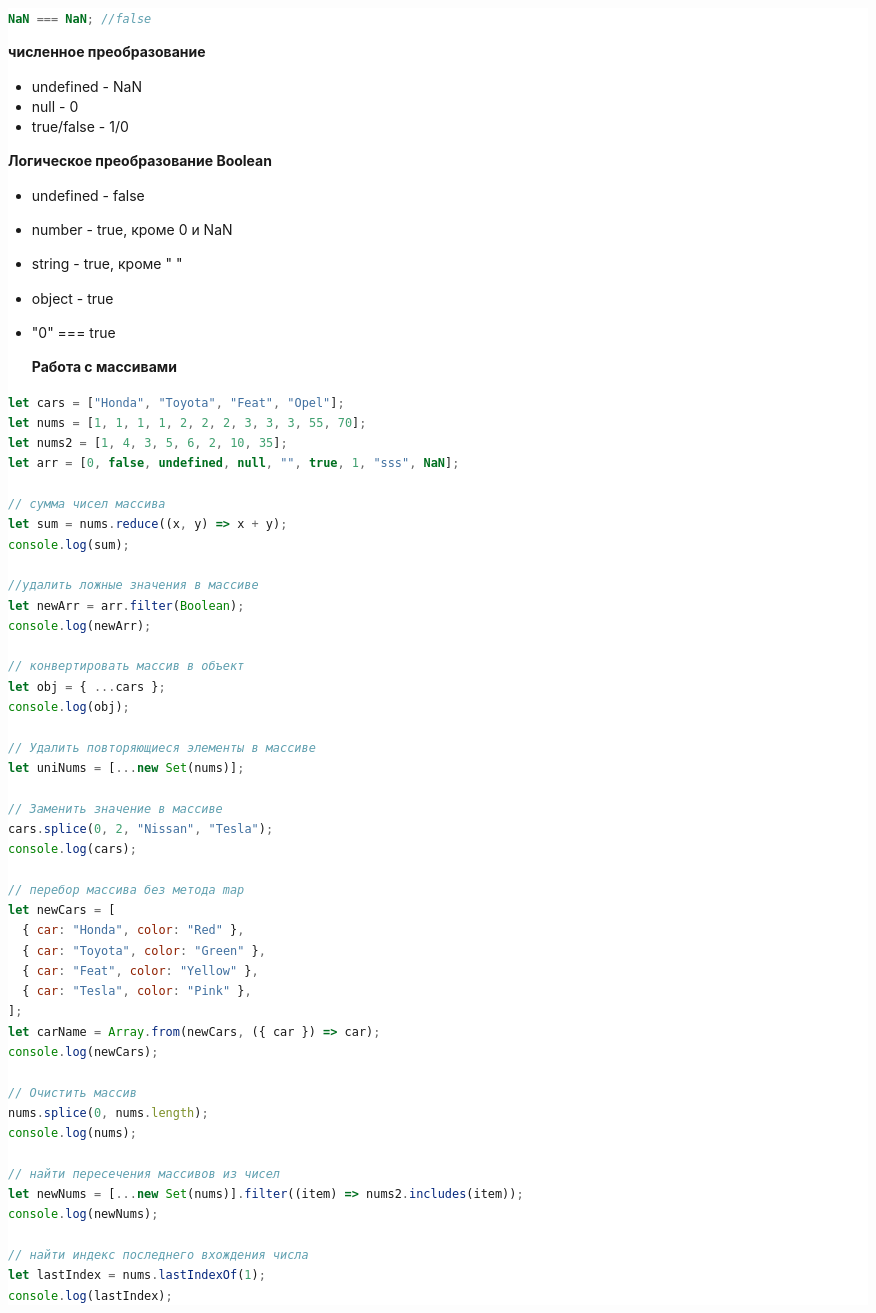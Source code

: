 ```js
NaN === NaN; //false
```

**численное преобразование**

- undefined - NaN
- null - 0
- true/false - 1/0

**Логическое преобразование Boolean**

- undefined - false
- number - true, кроме 0 и NaN
- string - true, кроме " "
- object - true
- "0" === true

  **Работа с массивами**

```js
let cars = ["Honda", "Toyota", "Feat", "Opel"];
let nums = [1, 1, 1, 1, 2, 2, 2, 3, 3, 3, 55, 70];
let nums2 = [1, 4, 3, 5, 6, 2, 10, 35];
let arr = [0, false, undefined, null, "", true, 1, "sss", NaN];

// сумма чисел массива
let sum = nums.reduce((x, y) => x + y);
console.log(sum);

//удалить ложные значения в массиве
let newArr = arr.filter(Boolean);
console.log(newArr);

// конвертировать массив в объект
let obj = { ...cars };
console.log(obj);

// Удалить повторяющиеся элементы в массиве
let uniNums = [...new Set(nums)];

// Заменить значение в массиве
cars.splice(0, 2, "Nissan", "Tesla");
console.log(cars);

// перебор массива без метода map
let newCars = [
  { car: "Honda", color: "Red" },
  { car: "Toyota", color: "Green" },
  { car: "Feat", color: "Yellow" },
  { car: "Tesla", color: "Pink" },
];
let carName = Array.from(newCars, ({ car }) => car);
console.log(newCars);

// Очистить массив
nums.splice(0, nums.length);
console.log(nums);

// найти пересечения массивов из чисел
let newNums = [...new Set(nums)].filter((item) => nums2.includes(item));
console.log(newNums);

// найти индекс последнего вхождения числа
let lastIndex = nums.lastIndexOf(1);
console.log(lastIndex);

```